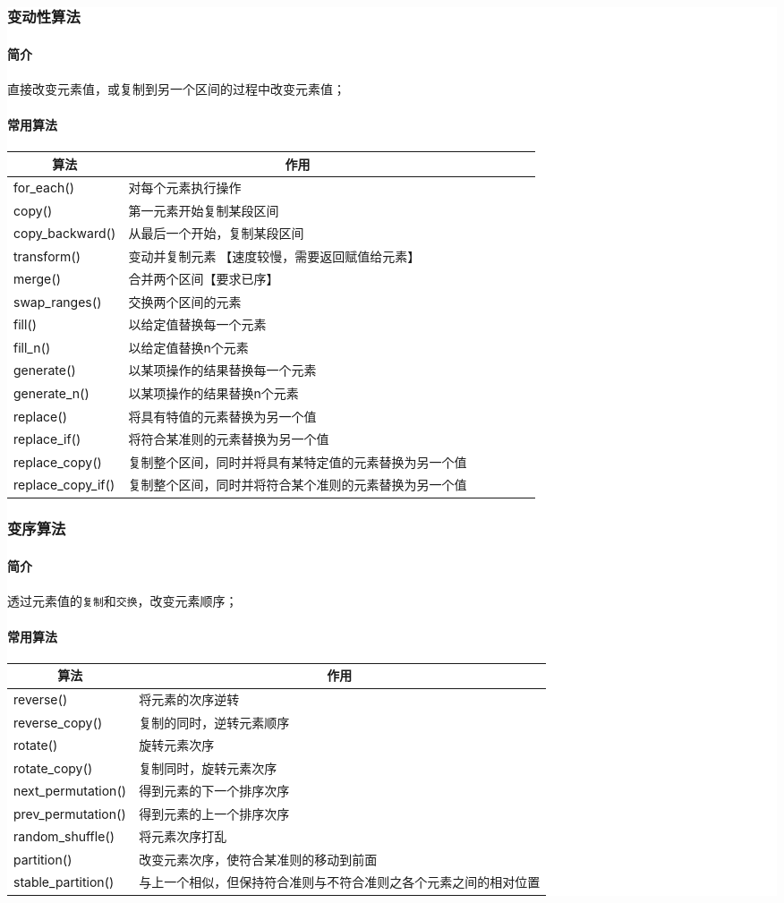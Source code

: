 ### 变动性算法

#### 简介

直接改变元素值，或复制到另一个区间的过程中改变元素值；

#### 常用算法

| 算法                  | 作用                          |   |   |   |   |   |
| ------------------- | --------------------------- | - | - | - | - | - |
| for\_each()         | 对每个元素执行操作                   |   |   |   |   |   |
| copy()              | 第一元素开始复制某段区间                |   |   |   |   |   |
| copy\_backward()    | 从最后一个开始，复制某段区间              |   |   |   |   |   |
| transform()         | 变动并复制元素 【速度较慢，需要返回赋值给元素】    |   |   |   |   |   |
| merge()             | 合并两个区间【要求已序】                |   |   |   |   |   |
| swap\_ranges()      | 交换两个区间的元素                   |   |   |   |   |   |
| fill()              | 以给定值替换每一个元素                 |   |   |   |   |   |
| fill\_n()           | 以给定值替换n个元素                  |   |   |   |   |   |
| generate()          | 以某项操作的结果替换每一个元素             |   |   |   |   |   |
| generate\_n()       | 以某项操作的结果替换n个元素              |   |   |   |   |   |
| replace()           | 将具有特值的元素替换为另一个值             |   |   |   |   |   |
| replace\_if()       | 将符合某准则的元素替换为另一个值            |   |   |   |   |   |
| replace\_copy()     | 复制整个区间，同时并将具有某特定值的元素替换为另一个值 |   |   |   |   |   |
| replace\_copy\_if() | 复制整个区间，同时并将符合某个准则的元素替换为另一个值 |   |   |   |   |   |

### 变序算法

#### 简介

透过元素值的`复制`和`交换`，改变元素顺序；

#### 常用算法

| 算法                  | 作用                               |
| ------------------- | -------------------------------- |
| reverse()           | 将元素的次序逆转                         |
| reverse\_copy()     | 复制的同时，逆转元素顺序                     |
| rotate()            | 旋转元素次序                           |
| rotate\_copy()      | 复制同时，旋转元素次序                      |
| next\_permutation() | 得到元素的下一个排序次序                     |
| prev\_permutation() | 得到元素的上一个排序次序                     |
| random\_shuffle()   | 将元素次序打乱                          |
| partition()         | 改变元素次序，使符合某准则的移动到前面              |
| stable\_partition() | 与上一个相似，但保持符合准则与不符合准则之各个元素之间的相对位置 |
